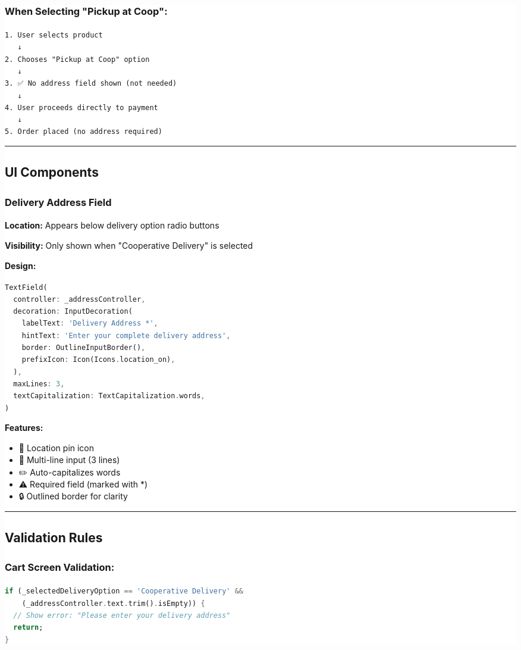### When Selecting "Pickup at Coop":

```
1. User selects product
   ↓
2. Chooses "Pickup at Coop" option
   ↓
3. ✅ No address field shown (not needed)
   ↓
4. User proceeds directly to payment
   ↓
5. Order placed (no address required)
```

---

## UI Components

### Delivery Address Field

**Location:** Appears below delivery option radio buttons

**Visibility:** Only shown when "Cooperative Delivery" is selected

**Design:**
```dart
TextField(
  controller: _addressController,
  decoration: InputDecoration(
    labelText: 'Delivery Address *',
    hintText: 'Enter your complete delivery address',
    border: OutlineInputBorder(),
    prefixIcon: Icon(Icons.location_on),
  ),
  maxLines: 3,
  textCapitalization: TextCapitalization.words,
)
```

**Features:**
- 📍 Location pin icon
- 📝 Multi-line input (3 lines)
- ✏️ Auto-capitalizes words
- ⚠️ Required field (marked with *)
- 🔒 Outlined border for clarity

---

## Validation Rules

### Cart Screen Validation:
```dart
if (_selectedDeliveryOption == 'Cooperative Delivery' &&
    (_addressController.text.trim().isEmpty)) {
  // Show error: "Please enter your delivery address"
  return;
}
```
